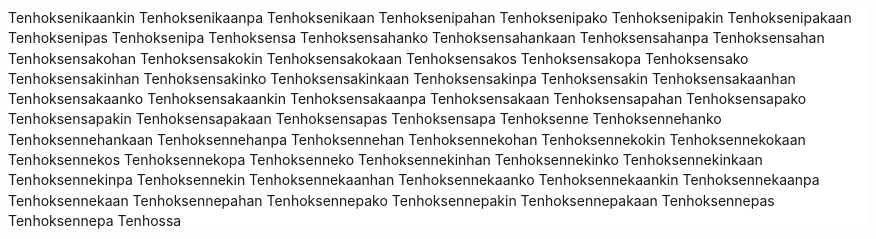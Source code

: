 Tenhoksenikaankin
Tenhoksenikaanpa
Tenhoksenikaan
Tenhoksenipahan
Tenhoksenipako
Tenhoksenipakin
Tenhoksenipakaan
Tenhoksenipas
Tenhoksenipa
Tenhoksensa
Tenhoksensahanko
Tenhoksensahankaan
Tenhoksensahanpa
Tenhoksensahan
Tenhoksensakohan
Tenhoksensakokin
Tenhoksensakokaan
Tenhoksensakos
Tenhoksensakopa
Tenhoksensako
Tenhoksensakinhan
Tenhoksensakinko
Tenhoksensakinkaan
Tenhoksensakinpa
Tenhoksensakin
Tenhoksensakaanhan
Tenhoksensakaanko
Tenhoksensakaankin
Tenhoksensakaanpa
Tenhoksensakaan
Tenhoksensapahan
Tenhoksensapako
Tenhoksensapakin
Tenhoksensapakaan
Tenhoksensapas
Tenhoksensapa
Tenhoksenne
Tenhoksennehanko
Tenhoksennehankaan
Tenhoksennehanpa
Tenhoksennehan
Tenhoksennekohan
Tenhoksennekokin
Tenhoksennekokaan
Tenhoksennekos
Tenhoksennekopa
Tenhoksenneko
Tenhoksennekinhan
Tenhoksennekinko
Tenhoksennekinkaan
Tenhoksennekinpa
Tenhoksennekin
Tenhoksennekaanhan
Tenhoksennekaanko
Tenhoksennekaankin
Tenhoksennekaanpa
Tenhoksennekaan
Tenhoksennepahan
Tenhoksennepako
Tenhoksennepakin
Tenhoksennepakaan
Tenhoksennepas
Tenhoksennepa
Tenhossa